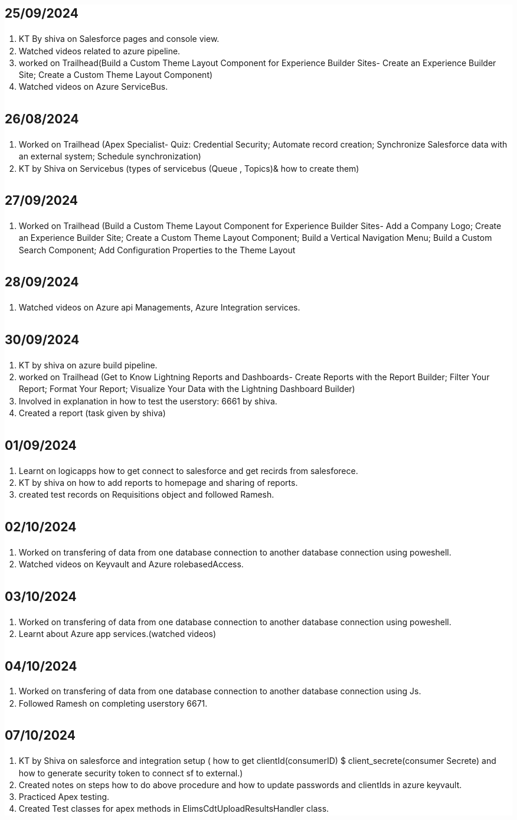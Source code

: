 ## 25/09/2024
1. KT By shiva on Salesforce pages and console view.
2. Watched videos related to azure pipeline.
3. worked on Trailhead(Build a Custom Theme Layout Component for Experience Builder Sites- Create an Experience Builder Site; Create a Custom Theme Layout Component)
4. Watched videos on Azure ServiceBus.

## 26/08/2024
1. Worked on Trailhead (Apex Specialist- Quiz: Credential Security; Automate record creation; Synchronize Salesforce data with an external system; 
Schedule synchronization)
2. KT by Shiva on Servicebus (types of servicebus (Queue , Topics)& how to create them)
## 27/09/2024
1. Worked on Trailhead (Build a Custom Theme Layout Component for Experience Builder Sites- Add a Company Logo; Create an Experience Builder Site; Create a Custom Theme Layout Component; Build a Vertical Navigation Menu; Build a Custom Search Component; Add Configuration Properties to the Theme Layout

## 28/09/2024
1. Watched videos on Azure api Managements, Azure Integration services.

## 30/09/2024
1. KT by shiva on azure build pipeline.
2. worked on Trailhead (Get to Know Lightning Reports and Dashboards- Create Reports with the Report Builder; Filter Your Report; Format Your Report; Visualize Your Data with the Lightning Dashboard Builder)
3. Involved in explanation in how to test the userstory: 6661 by shiva.
4. Created a report (task given by shiva)

## 01/09/2024
1. Learnt on logicapps how to get connect to salesforce and get recirds from salesforece.
2. KT by shiva on how to add reports to homepage and sharing of reports.
3. created test records on Requisitions object and followed Ramesh.

## 02/10/2024
1. Worked on transfering of data from one database connection to another database connection using poweshell.
2. Watched videos on Keyvault and Azure rolebasedAccess.

## 03/10/2024
1. Worked on transfering of data from one database connection to another database connection using poweshell.
2. Learnt about Azure app services.(watched videos)
## 04/10/2024
1. Worked on transfering of data from one database connection to another database connection using Js.
2. Followed Ramesh on completing userstory 6671.
## 07/10/2024
1. KT by Shiva on salesforce and integration setup ( how to get clientId(consumerID) $ client_secrete(consumer Secrete) and how to generate security token to connect sf to external.)
2. Created notes on steps how to do above procedure and how to update passwords and clientIds in azure keyvault.
3. Practiced Apex testing.
4. Created Test classes for apex methods in ElimsCdtUploadResultsHandler class.